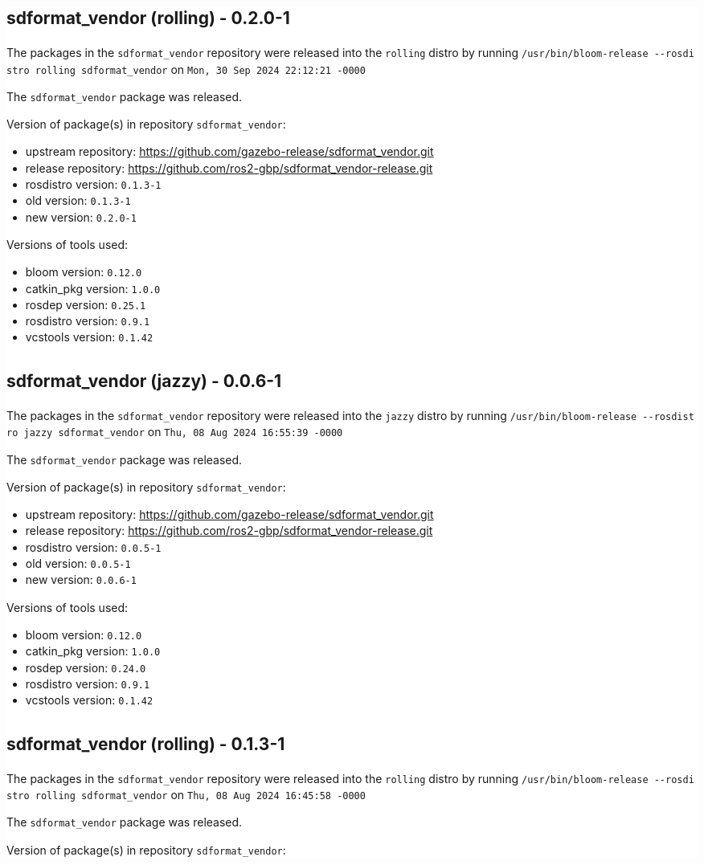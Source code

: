 
## sdformat_vendor (rolling) - 0.2.0-1

The packages in the `sdformat_vendor` repository were released into the `rolling` distro by running `/usr/bin/bloom-release --rosdistro rolling sdformat_vendor` on `Mon, 30 Sep 2024 22:12:21 -0000`

The `sdformat_vendor` package was released.

Version of package(s) in repository `sdformat_vendor`:

- upstream repository: https://github.com/gazebo-release/sdformat_vendor.git
- release repository: https://github.com/ros2-gbp/sdformat_vendor-release.git
- rosdistro version: `0.1.3-1`
- old version: `0.1.3-1`
- new version: `0.2.0-1`

Versions of tools used:

- bloom version: `0.12.0`
- catkin_pkg version: `1.0.0`
- rosdep version: `0.25.1`
- rosdistro version: `0.9.1`
- vcstools version: `0.1.42`


## sdformat_vendor (jazzy) - 0.0.6-1

The packages in the `sdformat_vendor` repository were released into the `jazzy` distro by running `/usr/bin/bloom-release --rosdistro jazzy sdformat_vendor` on `Thu, 08 Aug 2024 16:55:39 -0000`

The `sdformat_vendor` package was released.

Version of package(s) in repository `sdformat_vendor`:

- upstream repository: https://github.com/gazebo-release/sdformat_vendor.git
- release repository: https://github.com/ros2-gbp/sdformat_vendor-release.git
- rosdistro version: `0.0.5-1`
- old version: `0.0.5-1`
- new version: `0.0.6-1`

Versions of tools used:

- bloom version: `0.12.0`
- catkin_pkg version: `1.0.0`
- rosdep version: `0.24.0`
- rosdistro version: `0.9.1`
- vcstools version: `0.1.42`


## sdformat_vendor (rolling) - 0.1.3-1

The packages in the `sdformat_vendor` repository were released into the `rolling` distro by running `/usr/bin/bloom-release --rosdistro rolling sdformat_vendor` on `Thu, 08 Aug 2024 16:45:58 -0000`

The `sdformat_vendor` package was released.

Version of package(s) in repository `sdformat_vendor`:
